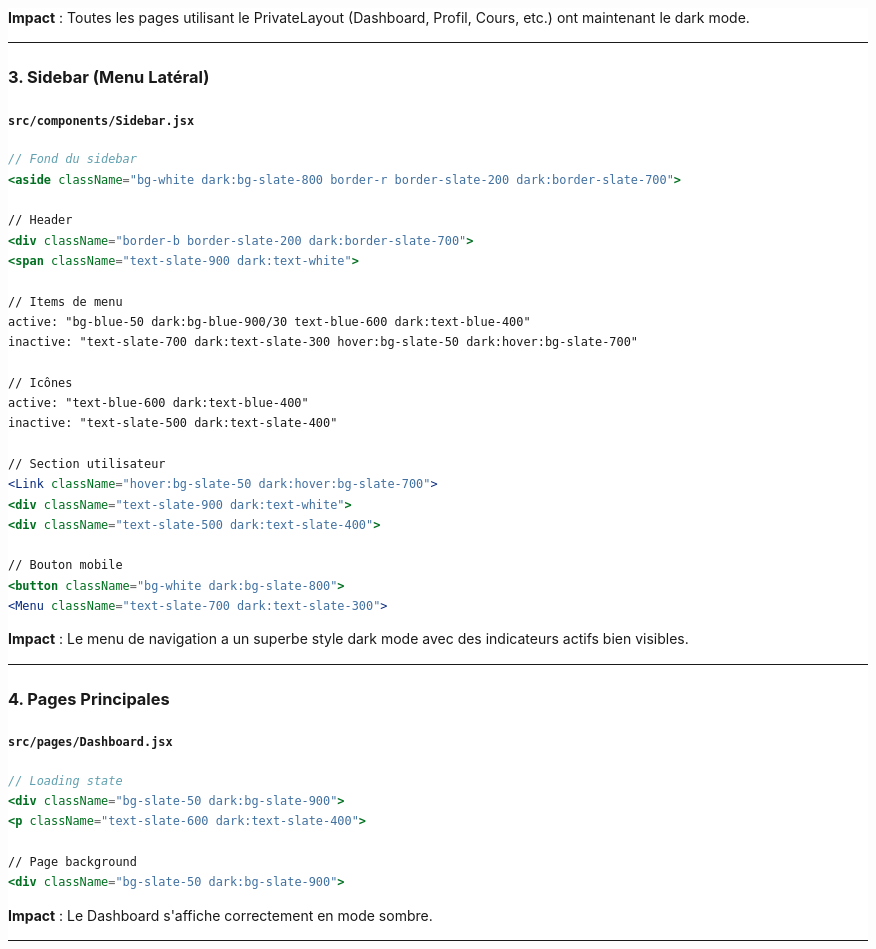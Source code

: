 **Impact** : Toutes les pages utilisant le PrivateLayout (Dashboard, Profil, Cours, etc.) ont maintenant le dark mode.

---

### 3. **Sidebar (Menu Latéral)**

#### `src/components/Sidebar.jsx`
```jsx
// Fond du sidebar
<aside className="bg-white dark:bg-slate-800 border-r border-slate-200 dark:border-slate-700">

// Header
<div className="border-b border-slate-200 dark:border-slate-700">
<span className="text-slate-900 dark:text-white">

// Items de menu
active: "bg-blue-50 dark:bg-blue-900/30 text-blue-600 dark:text-blue-400"
inactive: "text-slate-700 dark:text-slate-300 hover:bg-slate-50 dark:hover:bg-slate-700"

// Icônes
active: "text-blue-600 dark:text-blue-400"
inactive: "text-slate-500 dark:text-slate-400"

// Section utilisateur
<Link className="hover:bg-slate-50 dark:hover:bg-slate-700">
<div className="text-slate-900 dark:text-white">
<div className="text-slate-500 dark:text-slate-400">

// Bouton mobile
<button className="bg-white dark:bg-slate-800">
<Menu className="text-slate-700 dark:text-slate-300">
```

**Impact** : Le menu de navigation a un superbe style dark mode avec des indicateurs actifs bien visibles.

---

### 4. **Pages Principales**

#### `src/pages/Dashboard.jsx`
```jsx
// Loading state
<div className="bg-slate-50 dark:bg-slate-900">
<p className="text-slate-600 dark:text-slate-400">

// Page background
<div className="bg-slate-50 dark:bg-slate-900">
```

**Impact** : Le Dashboard s'affiche correctement en mode sombre.

---